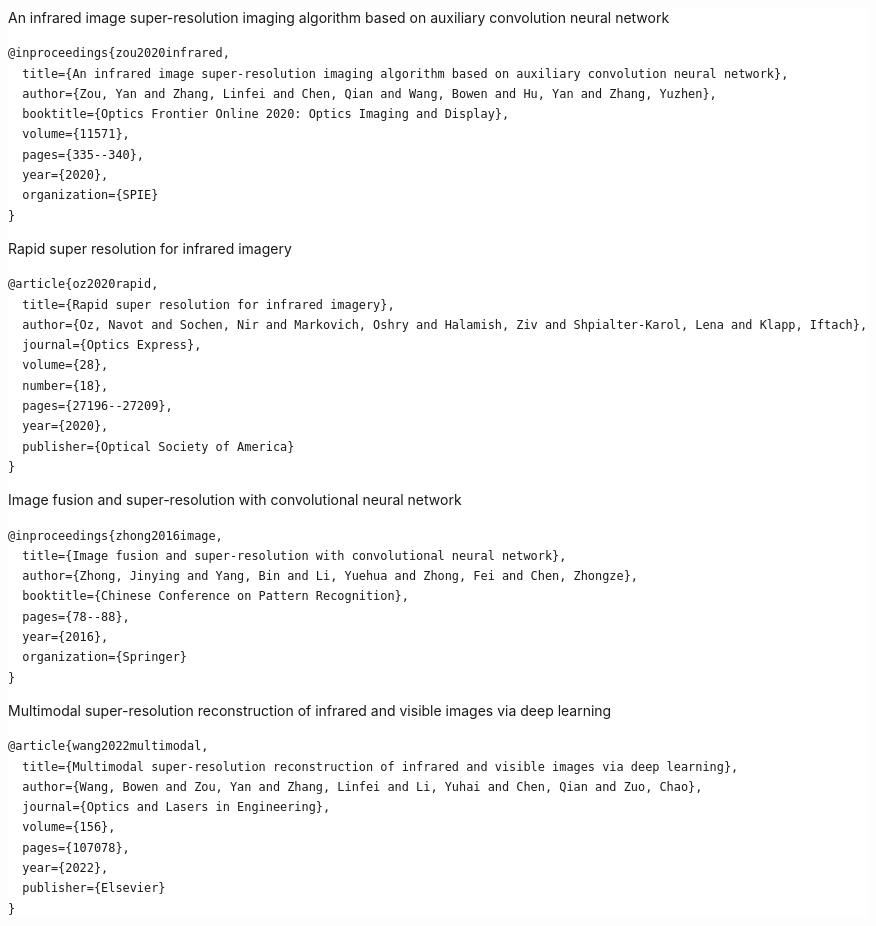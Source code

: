 An infrared image super-resolution imaging algorithm based on auxiliary convolution neural network
```
@inproceedings{zou2020infrared,
  title={An infrared image super-resolution imaging algorithm based on auxiliary convolution neural network},
  author={Zou, Yan and Zhang, Linfei and Chen, Qian and Wang, Bowen and Hu, Yan and Zhang, Yuzhen},
  booktitle={Optics Frontier Online 2020: Optics Imaging and Display},
  volume={11571},
  pages={335--340},
  year={2020},
  organization={SPIE}
}
```

Rapid super resolution for infrared imagery
```
@article{oz2020rapid,
  title={Rapid super resolution for infrared imagery},
  author={Oz, Navot and Sochen, Nir and Markovich, Oshry and Halamish, Ziv and Shpialter-Karol, Lena and Klapp, Iftach},
  journal={Optics Express},
  volume={28},
  number={18},
  pages={27196--27209},
  year={2020},
  publisher={Optical Society of America}
}
```

Image fusion and super-resolution with convolutional neural network
```
@inproceedings{zhong2016image,
  title={Image fusion and super-resolution with convolutional neural network},
  author={Zhong, Jinying and Yang, Bin and Li, Yuehua and Zhong, Fei and Chen, Zhongze},
  booktitle={Chinese Conference on Pattern Recognition},
  pages={78--88},
  year={2016},
  organization={Springer}
}
```


Multimodal super-resolution reconstruction of infrared and visible images via deep learning
```
@article{wang2022multimodal,
  title={Multimodal super-resolution reconstruction of infrared and visible images via deep learning},
  author={Wang, Bowen and Zou, Yan and Zhang, Linfei and Li, Yuhai and Chen, Qian and Zuo, Chao},
  journal={Optics and Lasers in Engineering},
  volume={156},
  pages={107078},
  year={2022},
  publisher={Elsevier}
}
```
